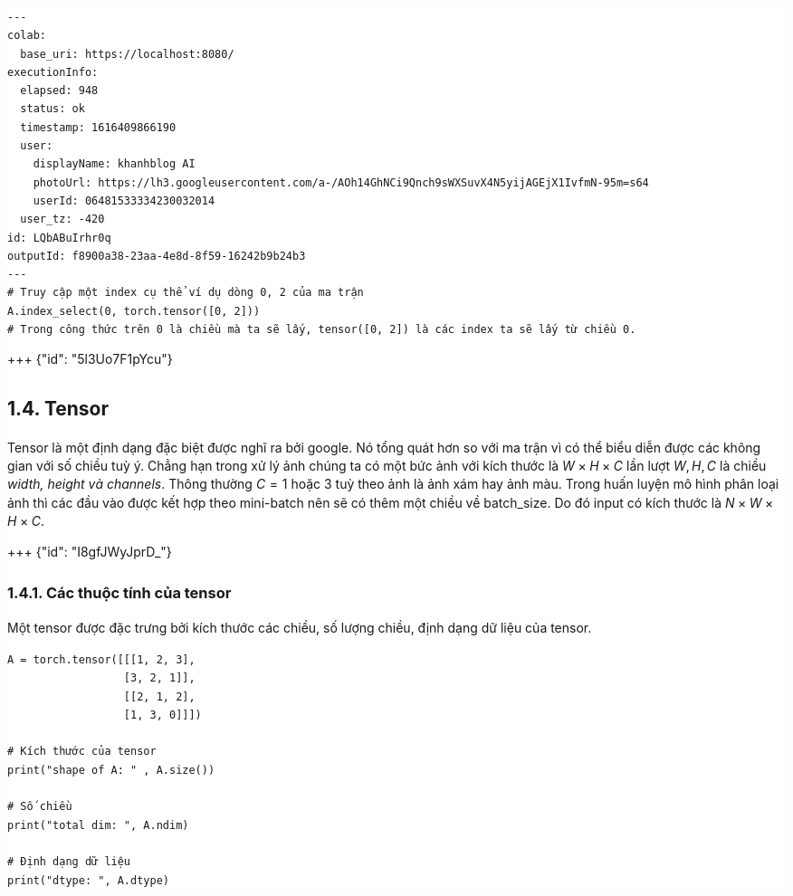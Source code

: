 ```{code-cell}
---
colab:
  base_uri: https://localhost:8080/
executionInfo:
  elapsed: 948
  status: ok
  timestamp: 1616409866190
  user:
    displayName: khanhblog AI
    photoUrl: https://lh3.googleusercontent.com/a-/AOh14GhNCi9Qnch9sWXSuvX4N5yijAGEjX1IvfmN-95m=s64
    userId: 06481533334230032014
  user_tz: -420
id: LQbABuIrhr0q
outputId: f8900a38-23aa-4e8d-8f59-16242b9b24b3
---
# Truy cập một index cụ thể ví dụ dòng 0, 2 của ma trận
A.index_select(0, torch.tensor([0, 2]))
# Trong công thức trên 0 là chiều mà ta sẽ lấy, tensor([0, 2]) là các index ta sẽ lấy từ chiều 0.
```

+++ {"id": "5l3Uo7F1pYcu"}

## 1.4. Tensor

Tensor là một định dạng đặc biệt được nghĩ ra bởi google. Nó tổng quát hơn so với ma trận vì có thể biểu diễn được các không gian với số chiều tuỳ ý. Chẳng hạn trong xử lý ảnh chúng ta có một bức ảnh với kích thước là $W \times H \times C$ lần lượt $W, H, C$ là chiều _width, height và channels_. Thông thường $C = 1$ hoặc $3$ tuỳ theo ảnh là ảnh xám hay ảnh màu. Trong huấn luyện mô hình phân loại ảnh thì các đầu vào được kết hợp theo mini-batch nên sẽ có thêm một chiều về batch_size. Do đó input có kích thước là $N \times W \times H \times C$.

+++ {"id": "I8gfJWyJprD_"}

### 1.4.1. Các thuộc tính của tensor

Một tensor được đặc trưng bởi kích thước các chiều, số lượng chiều, định dạng dữ liệu của tensor.

```{code-cell}
A = torch.tensor([[[1, 2, 3], 
                  [3, 2, 1]],
                  [[2, 1, 2], 
                  [1, 3, 0]]])

# Kích thước của tensor
print("shape of A: " , A.size())

# Số chiều 
print("total dim: ", A.ndim)

# Định dạng dữ liệu
print("dtype: ", A.dtype)
```
